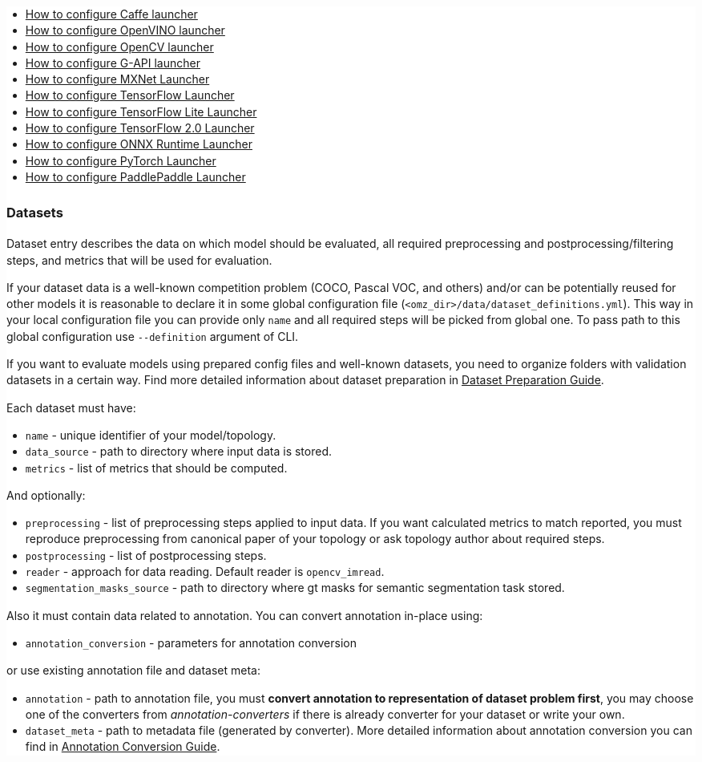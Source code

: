 - [How to configure Caffe launcher](accuracy_checker/launcher/caffe_launcher_readme.md)
- [How to configure OpenVINO launcher](accuracy_checker/launcher/openvino_launcher_readme.md)
- [How to configure OpenCV launcher](accuracy_checker/launcher/opencv_launcher_readme.md)
- [How to configure G-API launcher](accuracy_checker/launcher/gapi_launcher_readme.md)
- [How to configure MXNet Launcher](accuracy_checker/launcher/mxnet_launcher_readme.md)
- [How to configure TensorFlow Launcher](accuracy_checker/launcher/tf_launcher_readme.md)
- [How to configure TensorFlow Lite Launcher](accuracy_checker/launcher/tf_lite_launcher_readme.md)
- [How to configure TensorFlow 2.0 Launcher](accuracy_checker/launcher/tf2_launcher_readme.md)
- [How to configure ONNX Runtime Launcher](accuracy_checker/launcher/onnx_runtime_launcher_readme.md)
- [How to configure PyTorch Launcher](accuracy_checker/launcher/pytorch_launcher_readme.md)
- [How to configure PaddlePaddle Launcher](accuracy_checker/launcher/pdpd_launcher_readme.md)

### Datasets

Dataset entry describes the data on which model should be evaluated,
all required preprocessing and postprocessing/filtering steps,
and metrics that will be used for evaluation.

If your dataset data is a well-known competition problem (COCO, Pascal VOC, and others) and/or can be potentially reused for other models
it is reasonable to declare it in some global configuration file (`<omz_dir>/data/dataset_definitions.yml`). This way in your local configuration file you can provide only
`name` and all required steps will be picked from global one. To pass path to this global configuration use `--definition` argument of CLI.

If you want to evaluate models using prepared config files and well-known datasets, you need to organize folders with validation datasets in a certain way. Find more detailed information about dataset preparation in [Dataset Preparation Guide](../../data/datasets.md).

Each dataset must have:

- `name` - unique identifier of your model/topology.
- `data_source` - path to directory where input data is stored.
- `metrics` - list of metrics that should be computed.

And optionally:
- `preprocessing` - list of preprocessing steps applied to input data. If you want calculated metrics to match reported, you must reproduce preprocessing from canonical paper of your topology or ask topology author about required steps.
- `postprocessing` - list of postprocessing steps.
- `reader` - approach for data reading. Default reader is `opencv_imread`.
- `segmentation_masks_source` - path to directory where gt masks for semantic segmentation task stored.

Also it must contain data related to annotation.
You can convert annotation in-place using:
- `annotation_conversion` - parameters for annotation conversion


or use existing annotation file and dataset meta:
- `annotation` - path to annotation file, you must **convert annotation to representation of dataset problem first**, you may choose one of the converters from *annotation-converters* if there is already converter for your dataset or write your own.
- `dataset_meta` - path to metadata file (generated by converter).
More detailed information about annotation conversion you can find in [Annotation Conversion Guide](accuracy_checker/annotation_converters/README.md).
